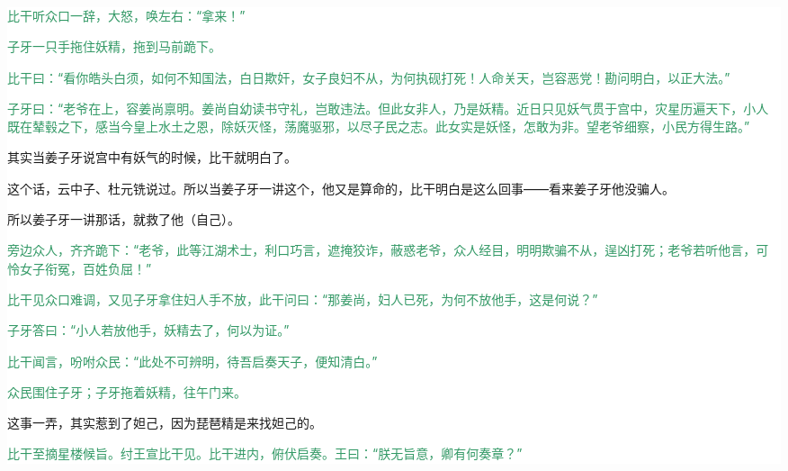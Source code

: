   <span style="color: #339966;">
   比干听众口一辞，大怒，唤左右：“拿来！”
  </span>
 </p>
 <p>
  <span style="color: #339966;">
   子牙一只手拖住妖精，拖到马前跪下。
  </span>
 </p>
 <p>
  <span style="color: #339966;">
   比干曰：“看你皓头白须，如何不知国法，白日欺奸，女子良妇不从，为何执砚打死！人命关天，岂容恶党！勘问明白，以正大法。”
  </span>
 </p>
 <p>
  <span style="color: #339966;">
   子牙曰：“老爷在上，容姜尚禀明。姜尚自幼读书守礼，岂敢违法。但此女非人，乃是妖精。近日只见妖气贯于宫中，灾星历遍天下，小人既在辇毂之下，感当今皇上水土之恩，除妖灭怪，荡魔驱邪，以尽子民之志。此女实是妖怪，怎敢为非。望老爷细察，小民方得生路。”
  </span>
 </p>
 <p>
  其实当姜子牙说宫中有妖气的时候，比干就明白了。
 </p>
 <p>
  这个话，云中子、杜元铣说过。所以当姜子牙一讲这个，他又是算命的，比干明白是这么回事——看来姜子牙他没骗人。
 </p>
 <p>
  所以姜子牙一讲那话，就救了他（自己）。
 </p>
 <p>
  <span style="color: #339966;">
   旁边众人，齐齐跪下：“老爷，此等江湖术士，利口巧言，遮掩狡诈，蔽惑老爷，众人经目，明明欺骗不从，逞凶打死；老爷若听他言，可怜女子衔冤，百姓负屈！”
  </span>
 </p>
 <p>
  <span style="color: #339966;">
   比干见众口难调，又见子牙拿住妇人手不放，此干问曰：“那姜尚，妇人已死，为何不放他手，这是何说？”
  </span>
 </p>
 <p>
  <span style="color: #339966;">
   子牙答曰：“小人若放他手，妖精去了，何以为证。”
  </span>
 </p>
 <p>
  <span style="color: #339966;">
   比干闻言，吩咐众民：“此处不可辨明，待吾启奏天子，便知清白。”
  </span>
 </p>
 <p>
  <span style="color: #339966;">
   众民围住子牙；子牙拖着妖精，往午门来。
  </span>
 </p>
 <p>
  这事一弄，其实惹到了妲己，因为琵琶精是来找妲己的。
 </p>
 <p>
  <span style="color: #339966;">
   比干至摘星楼候旨。纣王宣比干见。比干进内，俯伏启奏。王曰：“朕无旨意，卿有何奏章？”
  </span>
 </p>
 <p>
  <span style="color: #339966;">